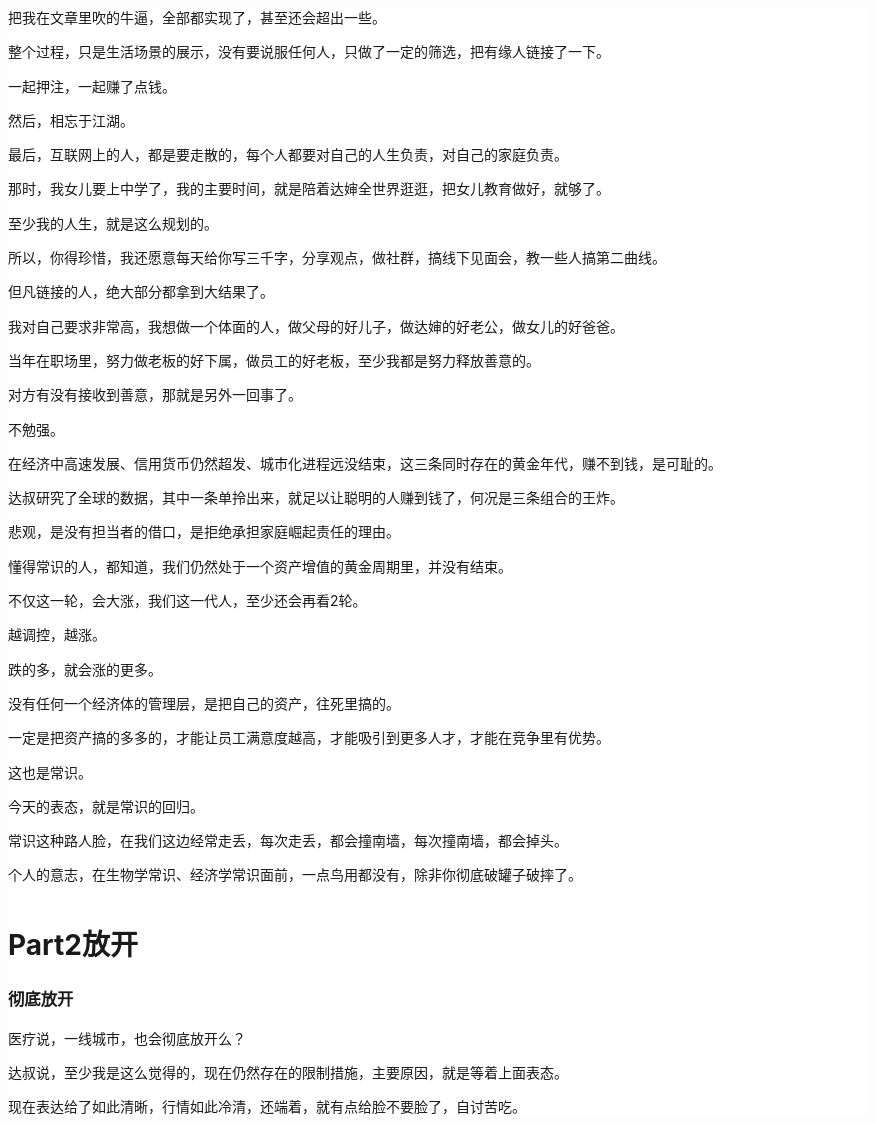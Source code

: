 把我在文章里吹的牛逼，全部都实现了，甚至还会超出一些。

整个过程，只是生活场景的展示，没有要说服任何人，只做了一定的筛选，把有缘人链接了一下。

一起押注，一起赚了点钱。  

然后，相忘于江湖。

最后，互联网上的人，都是要走散的，每个人都要对自己的人生负责，对自己的家庭负责。

那时，我女儿要上中学了，我的主要时间，就是陪着达婶全世界逛逛，把女儿教育做好，就够了。

至少我的人生，就是这么规划的。  

所以，你得珍惜，我还愿意每天给你写三千字，分享观点，做社群，搞线下见面会，教一些人搞第二曲线。

但凡链接的人，绝大部分都拿到大结果了。  

我对自己要求非常高，我想做一个体面的人，做父母的好儿子，做达婶的好老公，做女儿的好爸爸。

当年在职场里，努力做老板的好下属，做员工的好老板，至少我都是努力释放善意的。

对方有没有接收到善意，那就是另外一回事了。

不勉强。  

在经济中高速发展、信用货币仍然超发、城市化进程远没结束，这三条同时存在的黄金年代，赚不到钱，是可耻的。  

达叔研究了全球的数据，其中一条单拎出来，就足以让聪明的人赚到钱了，何况是三条组合的王炸。  

悲观，是没有担当者的借口，是拒绝承担家庭崛起责任的理由。  

懂得常识的人，都知道，我们仍然处于一个资产增值的黄金周期里，并没有结束。

不仅这一轮，会大涨，我们这一代人，至少还会再看2轮。  

越调控，越涨。  

跌的多，就会涨的更多。

没有任何一个经济体的管理层，是把自己的资产，往死里搞的。

一定是把资产搞的多多的，才能让员工满意度越高，才能吸引到更多人才，才能在竞争里有优势。  

这也是常识。

今天的表态，就是常识的回归。

常识这种路人脸，在我们这边经常走丢，每次走丢，都会撞南墙，每次撞南墙，都会掉头。

个人的意志，在生物学常识、经济学常识面前，一点鸟用都没有，除非你彻底破罐子破摔了。

  

# Part2放开

### 彻底放开

医疗说，一线城市，也会彻底放开么？

达叔说，至少我是这么觉得的，现在仍然存在的限制措施，主要原因，就是等着上面表态。

现在表达给了如此清晰，行情如此冷清，还端着，就有点给脸不要脸了，自讨苦吃。
